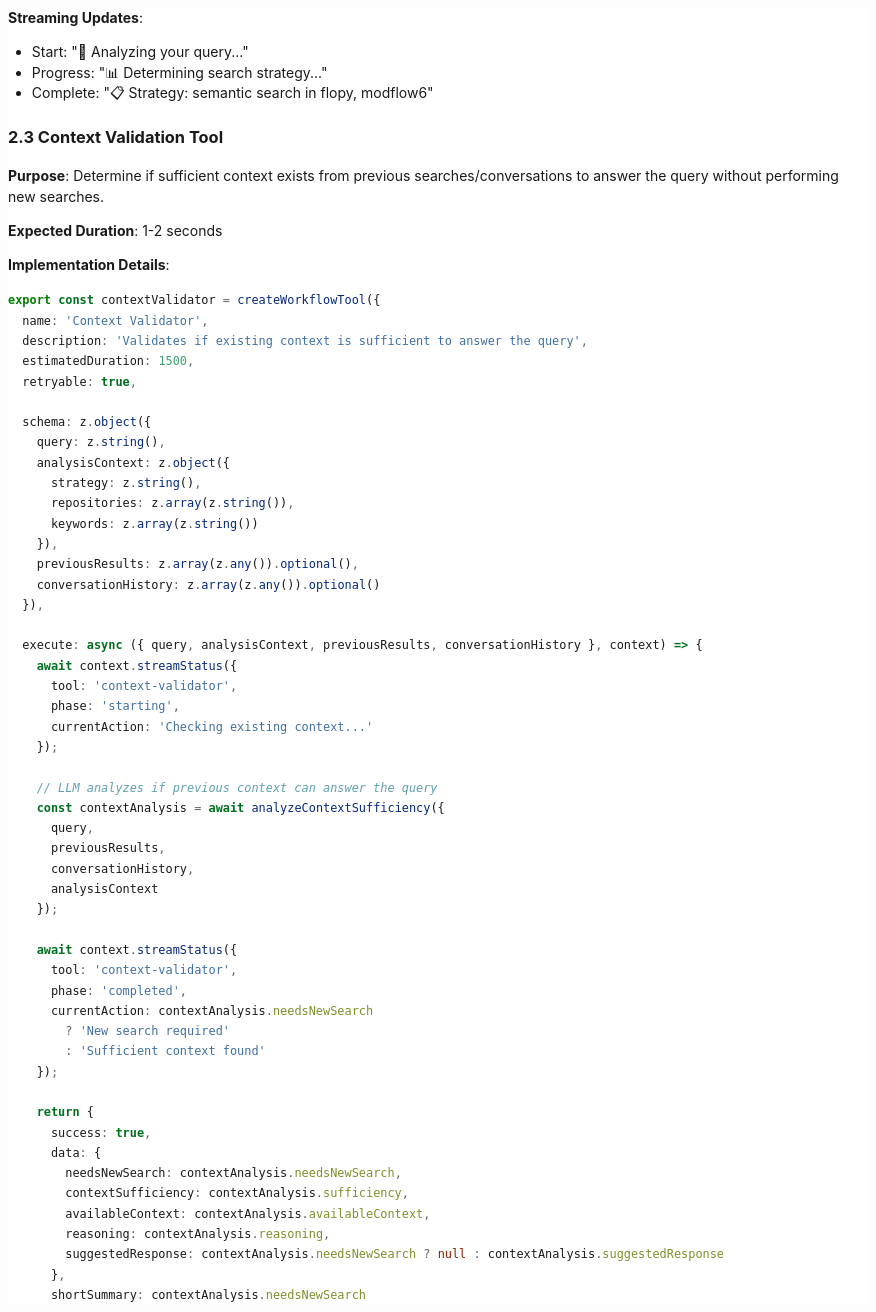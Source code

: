 **Streaming Updates**:
- Start: "🧠 Analyzing your query..."
- Progress: "📊 Determining search strategy..."
- Complete: "📋 Strategy: semantic search in flopy, modflow6"

### 2.3 Context Validation Tool

**Purpose**: Determine if sufficient context exists from previous searches/conversations to answer the query without performing new searches.

**Expected Duration**: 1-2 seconds

**Implementation Details**:
```typescript
export const contextValidator = createWorkflowTool({
  name: 'Context Validator',
  description: 'Validates if existing context is sufficient to answer the query',
  estimatedDuration: 1500,
  retryable: true,
  
  schema: z.object({
    query: z.string(),
    analysisContext: z.object({
      strategy: z.string(),
      repositories: z.array(z.string()),
      keywords: z.array(z.string())
    }),
    previousResults: z.array(z.any()).optional(),
    conversationHistory: z.array(z.any()).optional()
  }),
  
  execute: async ({ query, analysisContext, previousResults, conversationHistory }, context) => {
    await context.streamStatus({
      tool: 'context-validator',
      phase: 'starting',
      currentAction: 'Checking existing context...'
    });

    // LLM analyzes if previous context can answer the query
    const contextAnalysis = await analyzeContextSufficiency({
      query,
      previousResults,
      conversationHistory,
      analysisContext
    });
    
    await context.streamStatus({
      tool: 'context-validator',
      phase: 'completed',
      currentAction: contextAnalysis.needsNewSearch 
        ? 'New search required' 
        : 'Sufficient context found'
    });

    return {
      success: true,
      data: {
        needsNewSearch: contextAnalysis.needsNewSearch,
        contextSufficiency: contextAnalysis.sufficiency,
        availableContext: contextAnalysis.availableContext,
        reasoning: contextAnalysis.reasoning,
        suggestedResponse: contextAnalysis.needsNewSearch ? null : contextAnalysis.suggestedResponse
      },
      shortSummary: contextAnalysis.needsNewSearch 
```